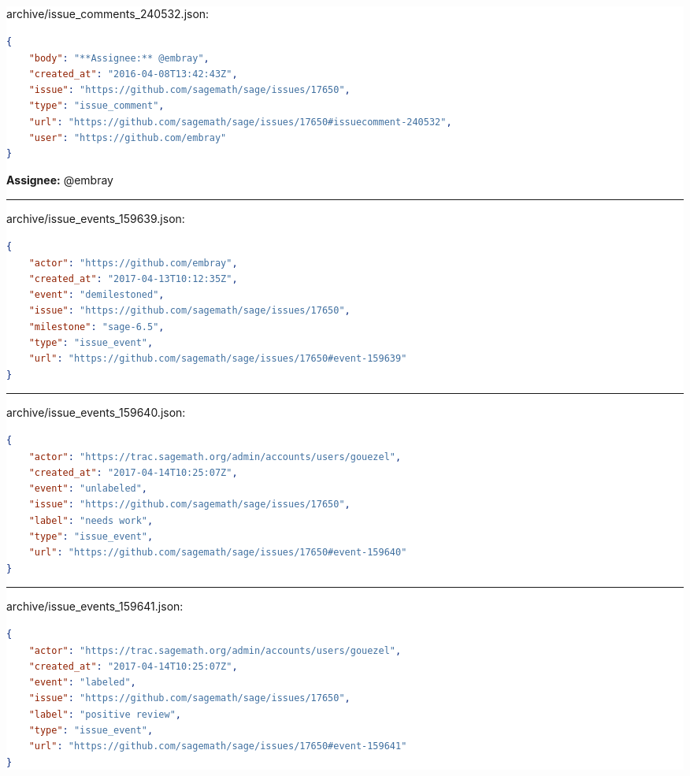 
archive/issue_comments_240532.json:
```json
{
    "body": "**Assignee:** @embray",
    "created_at": "2016-04-08T13:42:43Z",
    "issue": "https://github.com/sagemath/sage/issues/17650",
    "type": "issue_comment",
    "url": "https://github.com/sagemath/sage/issues/17650#issuecomment-240532",
    "user": "https://github.com/embray"
}
```

**Assignee:** @embray



---

archive/issue_events_159639.json:
```json
{
    "actor": "https://github.com/embray",
    "created_at": "2017-04-13T10:12:35Z",
    "event": "demilestoned",
    "issue": "https://github.com/sagemath/sage/issues/17650",
    "milestone": "sage-6.5",
    "type": "issue_event",
    "url": "https://github.com/sagemath/sage/issues/17650#event-159639"
}
```



---

archive/issue_events_159640.json:
```json
{
    "actor": "https://trac.sagemath.org/admin/accounts/users/gouezel",
    "created_at": "2017-04-14T10:25:07Z",
    "event": "unlabeled",
    "issue": "https://github.com/sagemath/sage/issues/17650",
    "label": "needs work",
    "type": "issue_event",
    "url": "https://github.com/sagemath/sage/issues/17650#event-159640"
}
```



---

archive/issue_events_159641.json:
```json
{
    "actor": "https://trac.sagemath.org/admin/accounts/users/gouezel",
    "created_at": "2017-04-14T10:25:07Z",
    "event": "labeled",
    "issue": "https://github.com/sagemath/sage/issues/17650",
    "label": "positive review",
    "type": "issue_event",
    "url": "https://github.com/sagemath/sage/issues/17650#event-159641"
}
```
